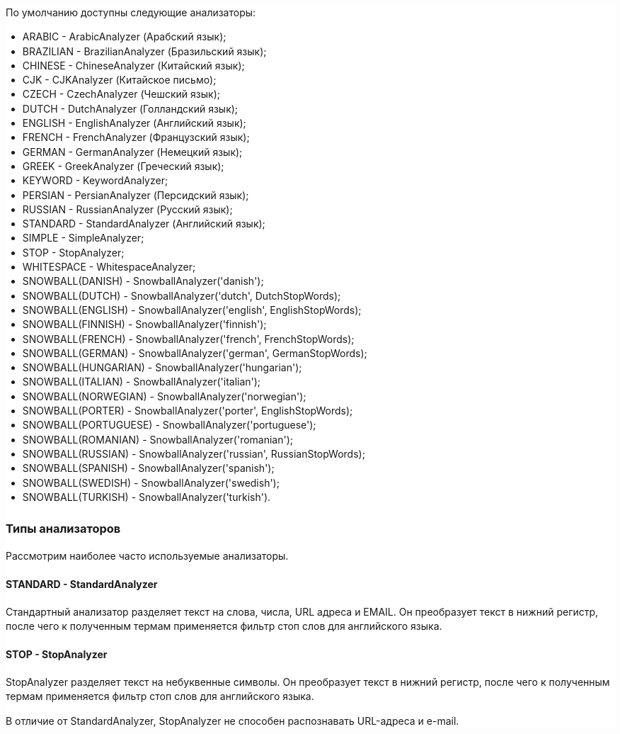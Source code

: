 По умолчанию доступны следующие анализаторы:

* ARABIC - ArabicAnalyzer (Арабский язык);
* BRAZILIAN - BrazilianAnalyzer (Бразильский язык);
* CHINESE - ChineseAnalyzer (Китайский язык);
* CJK - CJKAnalyzer (Китайское письмо);
* CZECH - CzechAnalyzer (Чешский язык);
* DUTCH - DutchAnalyzer (Голландский язык);
* ENGLISH - EnglishAnalyzer (Английский язык);
* FRENCH - FrenchAnalyzer (Французский язык);
* GERMAN - GermanAnalyzer (Немецкий язык);
* GREEK - GreekAnalyzer (Греческий язык);
* KEYWORD - KeywordAnalyzer;
* PERSIAN - PersianAnalyzer (Персидский язык);
* RUSSIAN - RussianAnalyzer (Русский язык);
* STANDARD - StandardAnalyzer (Английский язык);
* SIMPLE - SimpleAnalyzer;
* STOP - StopAnalyzer;
* WHITESPACE - WhitespaceAnalyzer;
* SNOWBALL(DANISH) - SnowballAnalyzer('danish');
* SNOWBALL(DUTCH) - SnowballAnalyzer('dutch', DutchStopWords);
* SNOWBALL(ENGLISH) - SnowballAnalyzer('english', EnglishStopWords);
* SNOWBALL(FINNISH) - SnowballAnalyzer('finnish');
* SNOWBALL(FRENCH) - SnowballAnalyzer('french', FrenchStopWords);
* SNOWBALL(GERMAN) - SnowballAnalyzer('german', GermanStopWords);
* SNOWBALL(HUNGARIAN) - SnowballAnalyzer('hungarian');
* SNOWBALL(ITALIAN) - SnowballAnalyzer('italian');
* SNOWBALL(NORWEGIAN) - SnowballAnalyzer('norwegian');
* SNOWBALL(PORTER) - SnowballAnalyzer('porter', EnglishStopWords);
* SNOWBALL(PORTUGUESE) - SnowballAnalyzer('portuguese');
* SNOWBALL(ROMANIAN) - SnowballAnalyzer('romanian');
* SNOWBALL(RUSSIAN) - SnowballAnalyzer('russian', RussianStopWords);
* SNOWBALL(SPANISH) - SnowballAnalyzer('spanish');
* SNOWBALL(SWEDISH) - SnowballAnalyzer('swedish');
* SNOWBALL(TURKISH) - SnowballAnalyzer('turkish').

### Типы анализаторов

Рассмотрим наиболее часто используемые анализаторы.

#### STANDARD - StandardAnalyzer

Стандартный анализатор разделяет текст на слова, числа, URL адреса и EMAIL. Он преобразует текст в нижний регистр, после чего к 
полученным термам применяется фильтр стоп слов для английского языка.

#### STOP - StopAnalyzer

StopAnalyzer разделяет текст на небуквенные символы. Он преобразует текст в нижний регистр, после чего к 
полученным термам применяется фильтр стоп слов для английского языка.

В отличие от StandardAnalyzer, StopAnalyzer не способен распознавать URL-адреса и e-mail.
